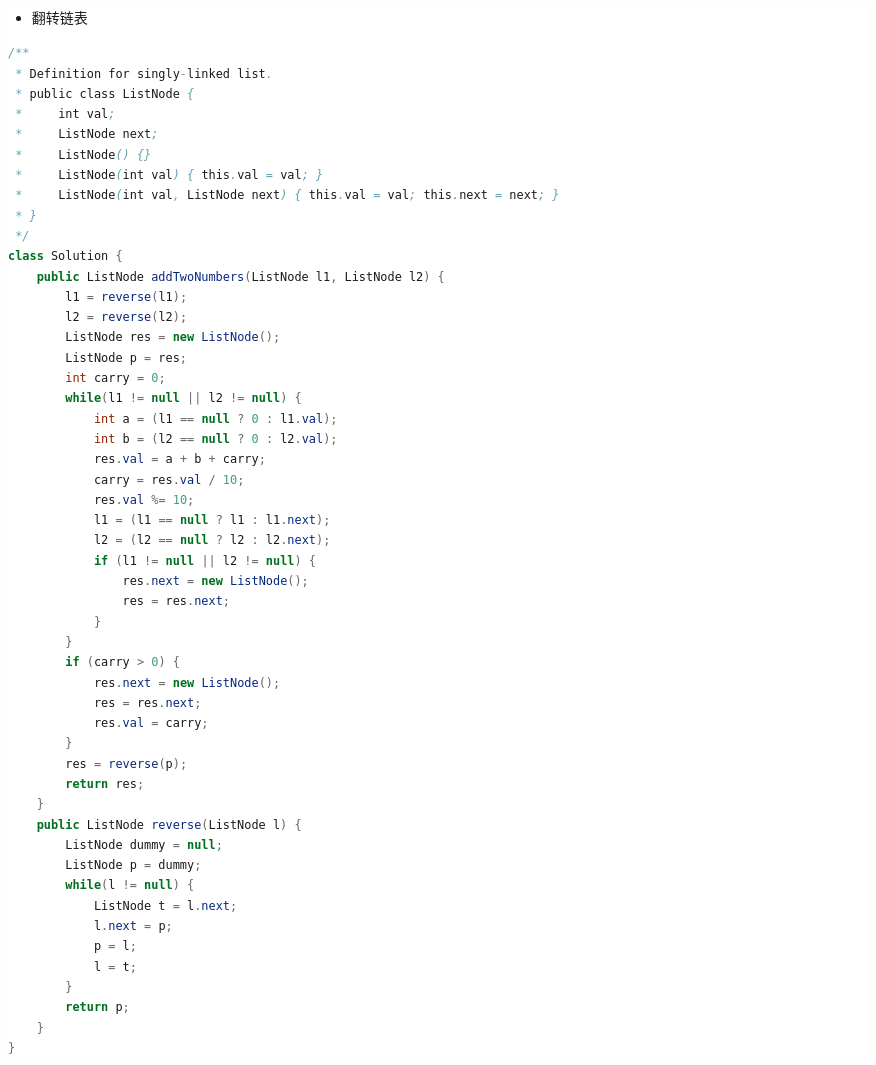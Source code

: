 - 翻转链表

```java
/**
 * Definition for singly-linked list.
 * public class ListNode {
 *     int val;
 *     ListNode next;
 *     ListNode() {}
 *     ListNode(int val) { this.val = val; }
 *     ListNode(int val, ListNode next) { this.val = val; this.next = next; }
 * }
 */
class Solution {
    public ListNode addTwoNumbers(ListNode l1, ListNode l2) {
        l1 = reverse(l1);
        l2 = reverse(l2);
        ListNode res = new ListNode();
        ListNode p = res;
        int carry = 0;
        while(l1 != null || l2 != null) {
            int a = (l1 == null ? 0 : l1.val);
            int b = (l2 == null ? 0 : l2.val);
            res.val = a + b + carry;
            carry = res.val / 10;
            res.val %= 10;
            l1 = (l1 == null ? l1 : l1.next);
            l2 = (l2 == null ? l2 : l2.next);
            if (l1 != null || l2 != null) {
                res.next = new ListNode();
                res = res.next; 
            }
        }
        if (carry > 0) {
            res.next = new ListNode();
            res = res.next;
            res.val = carry;
        }
        res = reverse(p);
        return res;
    }
    public ListNode reverse(ListNode l) {
        ListNode dummy = null;
        ListNode p = dummy;
        while(l != null) {
            ListNode t = l.next;
            l.next = p;
            p = l;
            l = t;
        }
        return p;
    }
}
```
